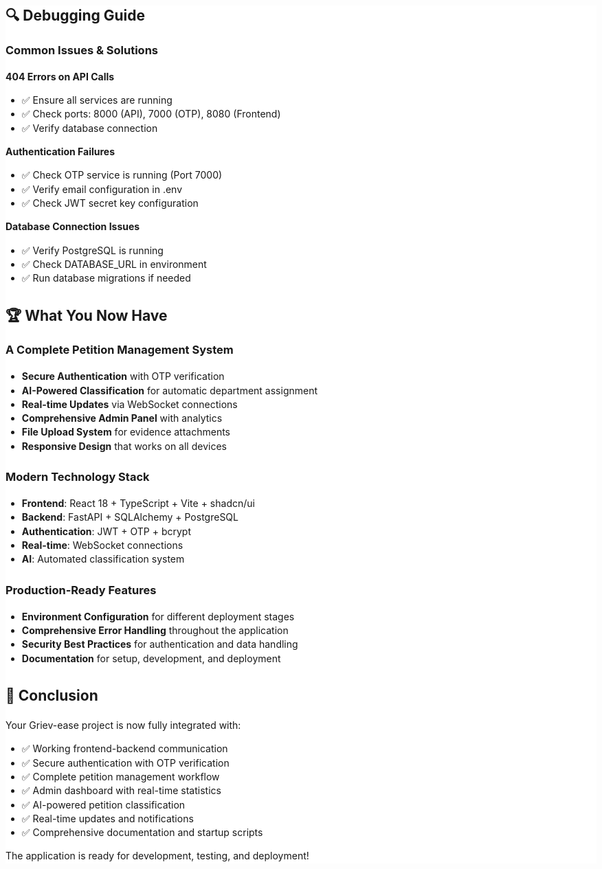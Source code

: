 ## 🔍 Debugging Guide

### Common Issues & Solutions

**404 Errors on API Calls**
- ✅ Ensure all services are running
- ✅ Check ports: 8000 (API), 7000 (OTP), 8080 (Frontend)
- ✅ Verify database connection

**Authentication Failures**
- ✅ Check OTP service is running (Port 7000)
- ✅ Verify email configuration in .env
- ✅ Check JWT secret key configuration

**Database Connection Issues**
- ✅ Verify PostgreSQL is running
- ✅ Check DATABASE_URL in environment
- ✅ Run database migrations if needed

## 🏆 What You Now Have

### A Complete Petition Management System
- **Secure Authentication** with OTP verification
- **AI-Powered Classification** for automatic department assignment
- **Real-time Updates** via WebSocket connections  
- **Comprehensive Admin Panel** with analytics
- **File Upload System** for evidence attachments
- **Responsive Design** that works on all devices

### Modern Technology Stack
- **Frontend**: React 18 + TypeScript + Vite + shadcn/ui
- **Backend**: FastAPI + SQLAlchemy + PostgreSQL
- **Authentication**: JWT + OTP + bcrypt
- **Real-time**: WebSocket connections
- **AI**: Automated classification system

### Production-Ready Features
- **Environment Configuration** for different deployment stages
- **Comprehensive Error Handling** throughout the application
- **Security Best Practices** for authentication and data handling
- **Documentation** for setup, development, and deployment

## 🎉 Conclusion

Your Griev-ease project is now fully integrated with:
- ✅ Working frontend-backend communication
- ✅ Secure authentication with OTP verification  
- ✅ Complete petition management workflow
- ✅ Admin dashboard with real-time statistics
- ✅ AI-powered petition classification
- ✅ Real-time updates and notifications
- ✅ Comprehensive documentation and startup scripts

The application is ready for development, testing, and deployment!